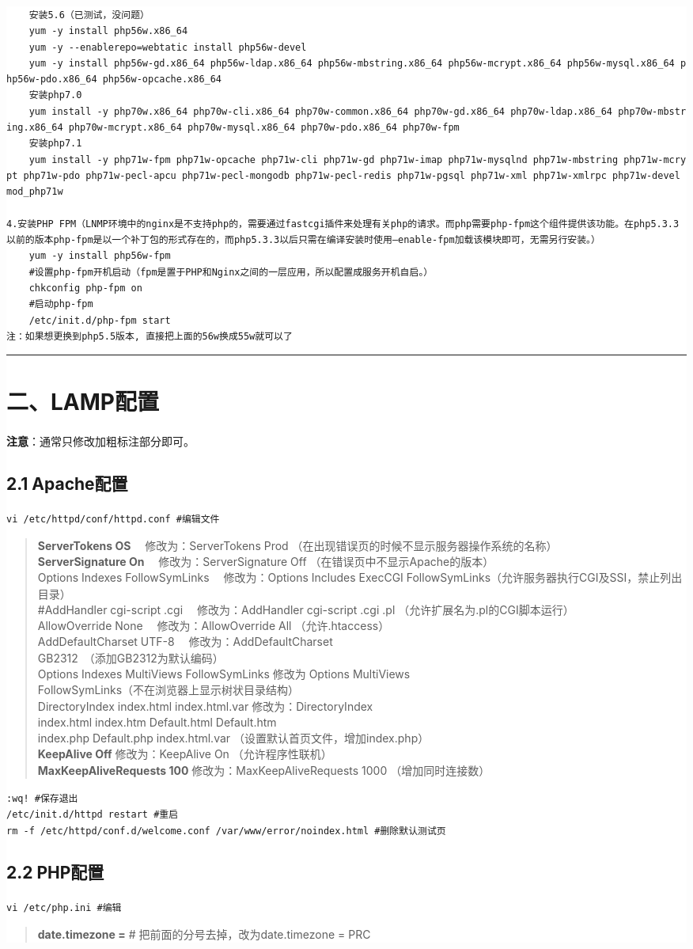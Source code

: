 ```
    安装5.6（已测试，没问题）
    yum -y install php56w.x86_64
    yum -y --enablerepo=webtatic install php56w-devel
    yum -y install php56w-gd.x86_64 php56w-ldap.x86_64 php56w-mbstring.x86_64 php56w-mcrypt.x86_64 php56w-mysql.x86_64 php56w-pdo.x86_64 php56w-opcache.x86_64
    安装php7.0
    yum install -y php70w.x86_64 php70w-cli.x86_64 php70w-common.x86_64 php70w-gd.x86_64 php70w-ldap.x86_64 php70w-mbstring.x86_64 php70w-mcrypt.x86_64 php70w-mysql.x86_64 php70w-pdo.x86_64 php70w-fpm
    安装php7.1
    yum install -y php71w-fpm php71w-opcache php71w-cli php71w-gd php71w-imap php71w-mysqlnd php71w-mbstring php71w-mcrypt php71w-pdo php71w-pecl-apcu php71w-pecl-mongodb php71w-pecl-redis php71w-pgsql php71w-xml php71w-xmlrpc php71w-devel mod_php71w

4.安装PHP FPM（LNMP环境中的nginx是不支持php的，需要通过fastcgi插件来处理有关php的请求。而php需要php-fpm这个组件提供该功能。在php5.3.3以前的版本php-fpm是以一个补丁包的形式存在的，而php5.3.3以后只需在编译安装时使用–enable-fpm加载该模块即可，无需另行安装。）
    yum -y install php56w-fpm
    #设置php-fpm开机启动（fpm是置于PHP和Nginx之间的一层应用，所以配置成服务开机自启。）
    chkconfig php-fpm on
    #启动php-fpm
    /etc/init.d/php-fpm start
注：如果想更换到php5.5版本, 直接把上面的56w换成55w就可以了
```
***
# 二、LAMP配置
**注意**：通常只修改加粗标注部分即可。  
## 2.1 Apache配置
```
vi /etc/httpd/conf/httpd.conf #编辑文件
```
> **ServerTokens OS**　  修改为：ServerTokens Prod （在出现错误页的时候不显示服务器操作系统的名称）   
> **ServerSignature On**　  修改为：ServerSignature Off （在错误页中不显示Apache的版本）  
> Options Indexes FollowSymLinks　  修改为：Options Includes ExecCGI 
> FollowSymLinks（允许服务器执行CGI及SSI，禁止列出目录）  
> #AddHandler cgi-script .cgi　 修改为：AddHandler cgi-script .cgi .pl （允许扩展名为.pl的CGI脚本运行）   
> AllowOverride None　  修改为：AllowOverride All （允许.htaccess）  
> AddDefaultCharset UTF-8　 修改为：AddDefaultCharset   
> GB2312　（添加GB2312为默认编码）  
> Options Indexes MultiViews FollowSymLinks  修改为 Options MultiViews  
> FollowSymLinks（不在浏览器上显示树状目录结构）  
> DirectoryIndex index.html index.html.var  修改为：DirectoryIndex   
> index.html index.htm Default.html Default.htm  
> index.php Default.php index.html.var （设置默认首页文件，增加index.php）  
> **KeepAlive Off**  修改为：KeepAlive On （允许程序性联机）  
> **MaxKeepAliveRequests 100**  修改为：MaxKeepAliveRequests 1000 （增加同时连接数）  

```
:wq! #保存退出
/etc/init.d/httpd restart #重启
rm -f /etc/httpd/conf.d/welcome.conf /var/www/error/noindex.html #删除默认测试页
```
## 2.2 PHP配置
```
vi /etc/php.ini #编辑
```
> **date.timezone =** # 把前面的分号去掉，改为date.timezone = PRC  